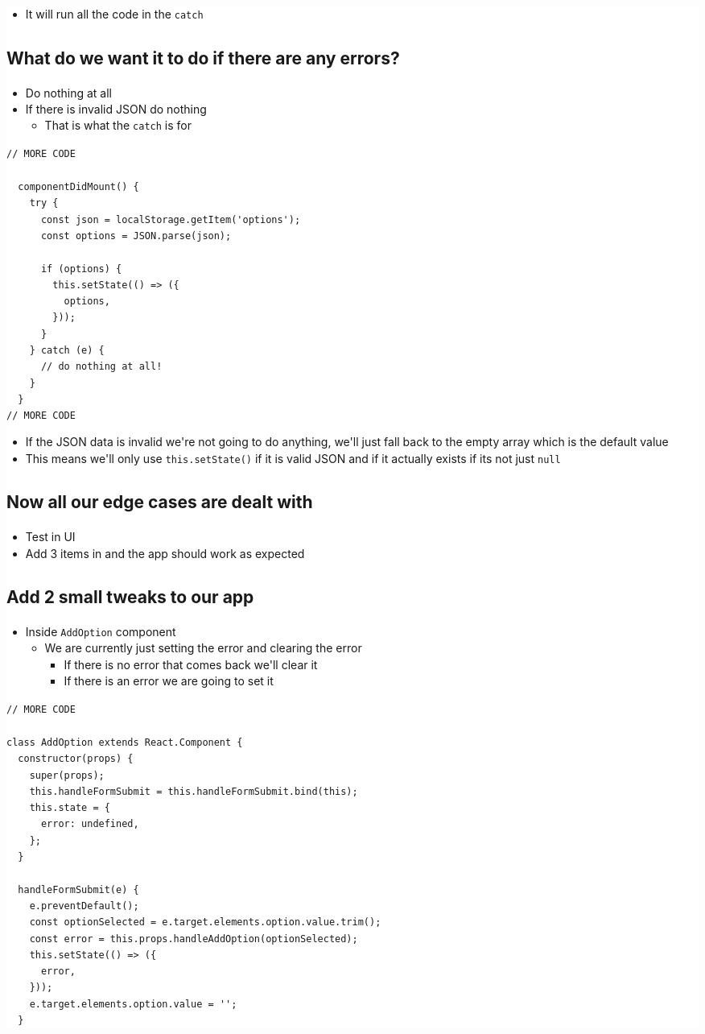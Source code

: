 * It will run all the code in the `catch`

## What do we want it to do if there are any errors?
* Do nothing at all
* If there is invalid JSON do nothing
  - That is what the `catch` is for

```
// MORE CODE

  componentDidMount() {
    try {
      const json = localStorage.getItem('options');
      const options = JSON.parse(json);

      if (options) {
        this.setState(() => ({
          options,
        }));
      }
    } catch (e) {
      // do nothing at all!
    }
  }
// MORE CODE
```

* If the JSON data is invalid we're not going to do anything, we'll just fall back to the empty array which is the default value
* This means we'll only use `this.setState()` if it is valid JSON and if it actually exists if its not just `null`

## Now all our edge cases are dealt with
* Test in UI
* Add 3 items in and the app should work as expected

## Add 2 small tweaks to our app
* Inside `AddOption` component
  - We are currently just setting the error and clearing the error
    + If there is no error that comes back we'll clear it
    + If there is an error we are going to set it

```
// MORE CODE

class AddOption extends React.Component {
  constructor(props) {
    super(props);
    this.handleFormSubmit = this.handleFormSubmit.bind(this);
    this.state = {
      error: undefined,
    };
  }

  handleFormSubmit(e) {
    e.preventDefault();
    const optionSelected = e.target.elements.option.value.trim();
    const error = this.props.handleAddOption(optionSelected);
    this.setState(() => ({
      error,
    }));
    e.target.elements.option.value = '';
  }

```